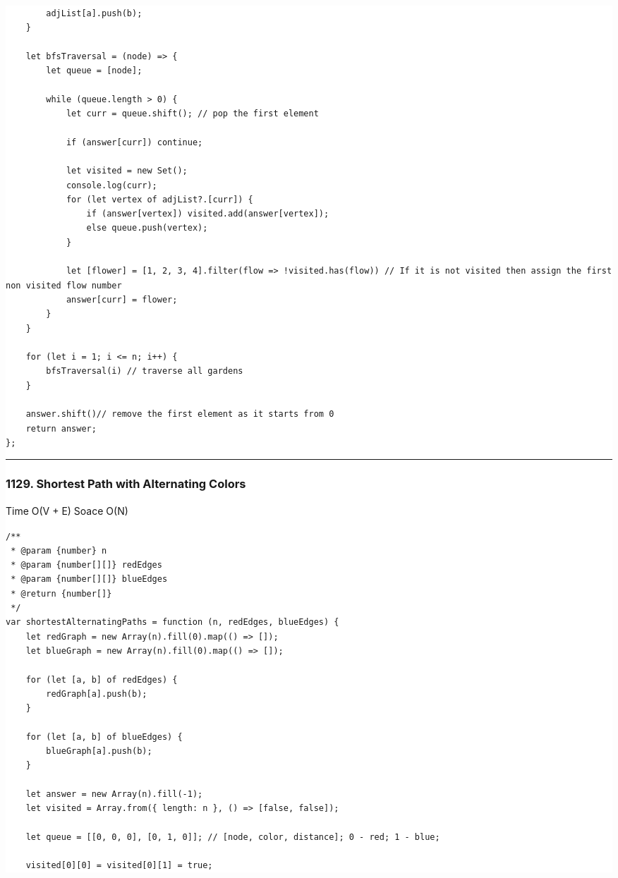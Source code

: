 ```
        adjList[a].push(b);
    }

    let bfsTraversal = (node) => {
        let queue = [node];

        while (queue.length > 0) {
            let curr = queue.shift(); // pop the first element

            if (answer[curr]) continue;

            let visited = new Set();
            console.log(curr);
            for (let vertex of adjList?.[curr]) {
                if (answer[vertex]) visited.add(answer[vertex]);
                else queue.push(vertex);
            }

            let [flower] = [1, 2, 3, 4].filter(flow => !visited.has(flow)) // If it is not visited then assign the first non visited flow number
            answer[curr] = flower;
        }
    }

    for (let i = 1; i <= n; i++) {
        bfsTraversal(i) // traverse all gardens
    }

    answer.shift()// remove the first element as it starts from 0
    return answer;
};
```

***

### 1129. Shortest Path with Alternating Colors

Time O(V + E)
Soace O(N)
```
/**
 * @param {number} n
 * @param {number[][]} redEdges
 * @param {number[][]} blueEdges
 * @return {number[]}
 */
var shortestAlternatingPaths = function (n, redEdges, blueEdges) {
    let redGraph = new Array(n).fill(0).map(() => []);
    let blueGraph = new Array(n).fill(0).map(() => []);

    for (let [a, b] of redEdges) {
        redGraph[a].push(b);
    }

    for (let [a, b] of blueEdges) {
        blueGraph[a].push(b);
    }

    let answer = new Array(n).fill(-1);
    let visited = Array.from({ length: n }, () => [false, false]);

    let queue = [[0, 0, 0], [0, 1, 0]]; // [node, color, distance]; 0 - red; 1 - blue;

    visited[0][0] = visited[0][1] = true;
```